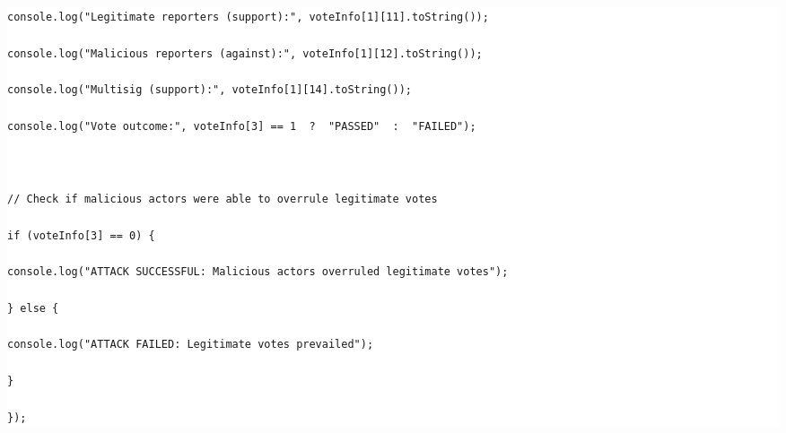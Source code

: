 ```
console.log("Legitimate reporters (support):", voteInfo[1][11].toString());

console.log("Malicious reporters (against):", voteInfo[1][12].toString());

console.log("Multisig (support):", voteInfo[1][14].toString());

console.log("Vote outcome:", voteInfo[3] == 1  ?  "PASSED"  :  "FAILED");

  

// Check if malicious actors were able to overrule legitimate votes

if (voteInfo[3] == 0) {

console.log("ATTACK SUCCESSFUL: Malicious actors overruled legitimate votes");

} else {

console.log("ATTACK FAILED: Legitimate votes prevailed");

}

});
```
